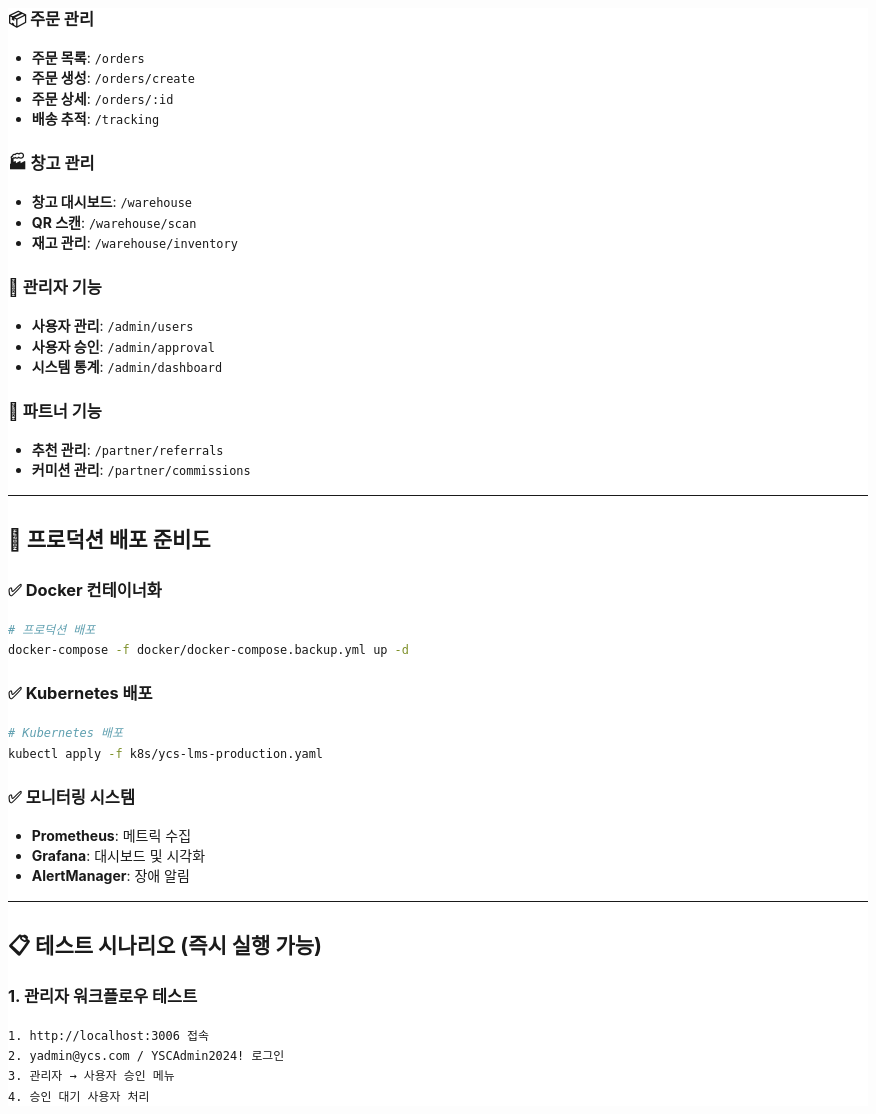 ### 📦 **주문 관리**
- **주문 목록**: `/orders`
- **주문 생성**: `/orders/create`
- **주문 상세**: `/orders/:id`
- **배송 추적**: `/tracking`

### 🏭 **창고 관리**
- **창고 대시보드**: `/warehouse`
- **QR 스캔**: `/warehouse/scan`
- **재고 관리**: `/warehouse/inventory`

### 👑 **관리자 기능**
- **사용자 관리**: `/admin/users`
- **사용자 승인**: `/admin/approval`
- **시스템 통계**: `/admin/dashboard`

### 🤝 **파트너 기능**  
- **추천 관리**: `/partner/referrals`
- **커미션 관리**: `/partner/commissions`

---

## 🚀 **프로덕션 배포 준비도**

### ✅ **Docker 컨테이너화**
```bash
# 프로덕션 배포
docker-compose -f docker/docker-compose.backup.yml up -d
```

### ✅ **Kubernetes 배포**
```bash
# Kubernetes 배포  
kubectl apply -f k8s/ycs-lms-production.yaml
```

### ✅ **모니터링 시스템**
- **Prometheus**: 메트릭 수집
- **Grafana**: 대시보드 및 시각화  
- **AlertManager**: 장애 알림

---

## 📋 **테스트 시나리오 (즉시 실행 가능)**

### 1. **관리자 워크플로우 테스트**
```
1. http://localhost:3006 접속
2. yadmin@ycs.com / YSCAdmin2024! 로그인
3. 관리자 → 사용자 승인 메뉴
4. 승인 대기 사용자 처리
```
